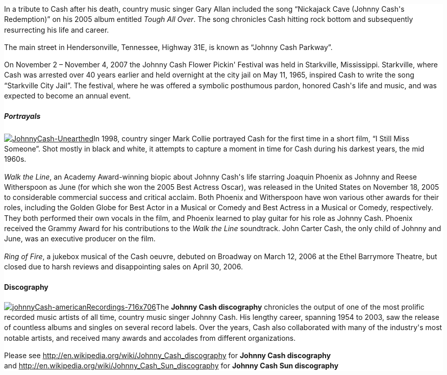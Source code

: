   <p>
    In a tribute to Cash after his death, country music singer Gary Allan included the song &#8220;Nickajack Cave (Johnny Cash's Redemption)&#8221; on his 2005 album entitled <i>Tough All Over</i>. The song chronicles Cash hitting rock bottom and subsequently resurrecting his life and career.
  </p>
  
  <p>
    The main street in Hendersonville, Tennessee, Highway 31E, is known as &#8220;Johnny Cash Parkway&#8221;.
  </p>
  
  <p>
    On November 2 – November 4, 2007 the Johnny Cash Flower Pickin' Festival was held in Starkville, Mississippi. Starkville, where Cash was arrested over 40 years earlier and held overnight at the city jail on May 11, 1965, inspired Cash to write the song &#8220;Starkville City Jail&#8221;. The festival, where he was offered a symbolic posthumous pardon, honored Cash's life and music, and was expected to become an annual event.
  </p>
  
  <h5>
    Portrayals
  </h5>
  
  <p>
    <a href="/images/2013/03/johnnycash-unearthed.jpg"><img class="alignright size-medium wp-image-57" alt="JohnnyCash-Unearthed" src="/images/2013/03/johnnycash-unearthed.jpg?w=300" width="300" height="300" /></a>In 1998, country singer Mark Collie portrayed Cash for the first time in a short film, &#8220;I Still Miss Someone&#8221;. Shot mostly in black and white, it attempts to capture a moment in time for Cash during his darkest years, the mid 1960s.
  </p>
  
  <p>
    <i>Walk the Line</i>, an Academy Award-winning biopic about Johnny Cash's life starring Joaquin Phoenix as Johnny and Reese Witherspoon as June (for which she won the 2005 Best Actress Oscar), was released in the United States on November 18, 2005 to considerable commercial success and critical acclaim. Both Phoenix and Witherspoon have won various other awards for their roles, including the Golden Globe for Best Actor in a Musical or Comedy and Best Actress in a Musical or Comedy, respectively. They both performed their own vocals in the film, and Phoenix learned to play guitar for his role as Johnny Cash. Phoenix received the Grammy Award for his contributions to the <i>Walk the Line</i> soundtrack. John Carter Cash, the only child of Johnny and June, was an executive producer on the film.
  </p>
  
  <p>
    <i>Ring of Fire</i>, a jukebox musical of the Cash oeuvre, debuted on Broadway on March 12, 2006 at the Ethel Barrymore Theatre, but closed due to harsh reviews and disappointing sales on April 30, 2006.
  </p>
  
  <h4>
    Discography
  </h4>
  
  <p>
    <a href="/images/2013/03/johnnycash-americanrecordings-716x706.jpg"><img class="alignright size-medium wp-image-58" alt="johnnyCash-americanRecordings-716x706" src="/images/2013/03/johnnycash-americanrecordings-716x706.jpg?w=300" width="300" height="295" /></a>The <b>Johnny Cash discography</b> chronicles the output of one of the most prolific recorded music artists of all time, country music singer Johnny Cash. His lengthy career, spanning 1954 to 2003, saw the release of countless albums and singles on several record labels. Over the years, Cash also collaborated with many of the industry's most notable artists, and received many awards and accolades from different organizations.
  </p>
  
  <p>
    Please see <a title="http://en.wikipedia.org/wiki/Johnny_Cash_discography" href="http://en.wikipedia.org/wiki/Johnny_Cash_discography">http://en.wikipedia.org/wiki/Johnny_Cash_discography</a> for <strong>Johnny Cash discography<br /> </strong>and <a title="http://en.wikipedia.org/wiki/Johnny_Cash_Sun_discography" href="http://en.wikipedia.org/wiki/Johnny_Cash_Sun_discography">http://en.wikipedia.org/wiki/Johnny_Cash_Sun_discography</a> for <b>Johnny Cash Sun discography</b>
  </p>
  